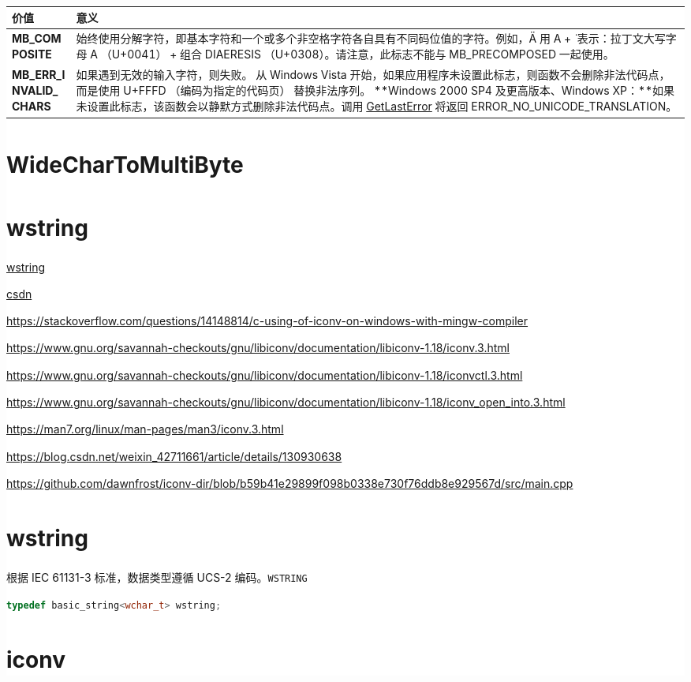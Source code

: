 | 价值                     | 意义                                                         |
| :----------------------- | :----------------------------------------------------------- |
| **MB_COMPOSITE**         | 始终使用分解字符，即基本字符和一个或多个非空格字符各自具有不同码位值的字符。例如，Ä 用 A + ̈ 表示：拉丁文大写字母 A （U+0041） + 组合 DIAERESIS （U+0308）。请注意，此标志不能与 MB_PRECOMPOSED 一起使用。 |
| **MB_ERR_INVALID_CHARS** | 如果遇到无效的输入字符，则失败。  从 Windows Vista 开始，如果应用程序未设置此标志，则函数不会删除非法代码点，而是使用 U+FFFD （编码为指定的代码页） 替换非法序列。  **Windows 2000 SP4 及更高版本、Windows XP：**如果未设置此标志，该函数会以静默方式删除非法代码点。调用 [GetLastError](https://learn.microsoft.com/en-us/windows/win32/api/errhandlingapi/nf-errhandlingapi-getlasterror) 将返回 ERROR_NO_UNICODE_TRANSLATION。 |

# WideCharToMultiByte

# wstring

[wstring](https://content.helpme-codesys.com/en/CODESYS%20Development%20System/_cds_datatype_wstring.html)

[csdn](https://blog.csdn.net/weixin_42711661/article/details/130930638#:~:text=%E6%96%87%E7%AB%A0%E4%BB%8B%E7%BB%8D%E4%BA%86C%2FC%2B%2B%E4%B8%AD%E4%BD%BF%E7%94%A8iconv%E7%B3%BB%E5%88%97%E5%87%BD%E6%95%B0%E8%BF%9B%E8%A1%8C%E5%AD%97%E7%AC%A6%E7%BC%96%E7%A0%81%E8%BD%AC%E6%8D%A2%E7%9A%84%E6%96%B9%E6%B3%95%EF%BC%8C%E5%8C%85%E6%8B%ACiconv_open%E3%80%81iconv%E5%92%8Ciconv_close%E4%B8%89%E4%B8%AA%E4%B8%BB%E8%A6%81%E5%87%BD%E6%95%B0%E7%9A%84%E4%BD%BF%E7%94%A8%EF%BC%8C%E4%BB%A5%E5%8F%8A%E8%BD%AC%E6%8D%A2%E8%BF%87%E7%A8%8B%E4%B8%AD%E7%9A%84%E5%8F%82%E6%95%B0%E8%AF%B4%E6%98%8E%E5%92%8C%E9%94%99%E8%AF%AF%E5%A4%84%E7%90%86%E3%80%82%20%E7%A4%BA%E4%BE%8B%E4%BB%A3%E7%A0%81%E5%B1%95%E7%A4%BA%E4%BA%86%E5%A6%82%E4%BD%95%E5%9C%A8UTF-8%E5%92%8CGBK%E7%BC%96%E7%A0%81%E9%97%B4%E8%BF%9B%E8%A1%8C%E8%BD%AC%E6%8D%A2%E3%80%82%20%E5%9C%A8%E6%AD%A4%E5%A4%84%E5%8F%AF%E4%BB%A5%E7%9C%8B%E5%88%B0%20iconv%20%28%29%E7%B3%BB%E5%88%97%20%E5%87%BD%E6%95%B0,%E7%9A%84man%E6%89%8B%E5%86%8C%20iconv%20%283%29%20-%20Linux%20manual%20page)

https://stackoverflow.com/questions/14148814/c-using-of-iconv-on-windows-with-mingw-compiler

https://www.gnu.org/savannah-checkouts/gnu/libiconv/documentation/libiconv-1.18/iconv.3.html

https://www.gnu.org/savannah-checkouts/gnu/libiconv/documentation/libiconv-1.18/iconvctl.3.html

https://www.gnu.org/savannah-checkouts/gnu/libiconv/documentation/libiconv-1.18/iconv_open_into.3.html



https://man7.org/linux/man-pages/man3/iconv.3.html

https://blog.csdn.net/weixin_42711661/article/details/130930638



https://github.com/dawnfrost/iconv-dir/blob/b59b41e29899f098b0338e730f76ddb8e929567d/src/main.cpp



# wstring

根据 IEC 61131-3 标准，数据类型遵循 UCS-2 编码。`WSTRING`

```c
typedef basic_string<wchar_t> wstring;
```



# iconv
